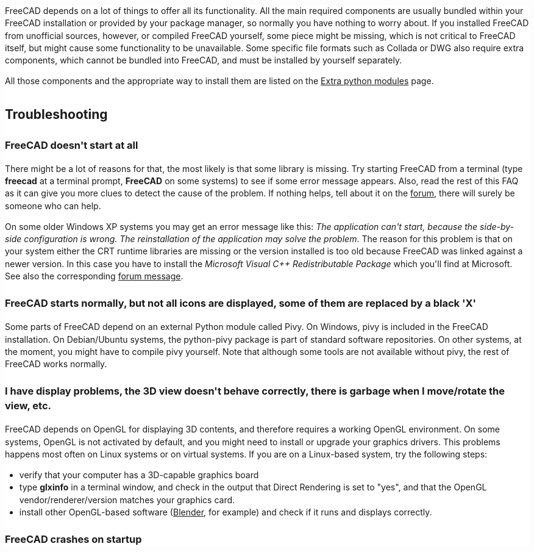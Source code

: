 FreeCAD depends on a lot of things to offer all its functionality. All the main required components are usually bundled within your FreeCAD installation or provided by your package manager, so normally you have nothing to worry about. If you installed FreeCAD from unofficial sources, however, or compiled FreeCAD yourself, some piece might be missing, which is not critical to FreeCAD itself, but might cause some functionality to be unavailable. Some specific file formats such as Collada or DWG also require extra components, which cannot be bundled into FreeCAD, and must be installed by yourself separately.

All those components and the appropriate way to install them are listed on the [Extra python modules](https://wiki.freecad.org/Extra_python_modules) page.

## Troubleshooting

### FreeCAD doesn't start at all

There might be a lot of reasons for that, the most likely is that some library is missing. Try starting FreeCAD from a terminal (type **freecad** at a terminal prompt, **FreeCAD** on some systems) to see if some error message appears. Also, read the rest of this FAQ as it can give you more clues to detect the cause of the problem. If nothing helps, tell about it on the [forum](http://forum.freecadweb.org/), there will surely be someone who can help.

On some older Windows XP systems you may get an error message like this: _The application can't start, because the side-by-side configuration is wrong. The reinstallation of the application may solve the problem_. The reason for this problem is that on your system either the CRT runtime libraries are missing or the version installed is too old because FreeCAD was linked against a newer version. In this case you have to install the _Microsoft Visual C++ Redistributable Package_ which you'll find at Microsoft. See also the corresponding [forum message](http://forum.freecadweb.org/viewtopic.php?f=3&t=1298&p=9961).

### FreeCAD starts normally, but not all icons are displayed, some of them are replaced by a black 'X'

Some parts of FreeCAD depend on an external Python module called Pivy. On Windows, pivy is included in the FreeCAD installation. On Debian/Ubuntu systems, the python-pivy package is part of standard software repositories. On other systems, at the moment, you might have to compile pivy yourself. Note that although some tools are not available without pivy, the rest of FreeCAD works normally.

### I have display problems, the 3D view doesn't behave correctly, there is garbage when I move/rotate the view, etc.

FreeCAD depends on OpenGL for displaying 3D contents, and therefore requires a working OpenGL environment. On some systems, OpenGL is not activated by default, and you might need to install or upgrade your graphics drivers. This problems happens most often on Linux systems or on virtual systems. If you are on a Linux-based system, try the following steps:
- verify that your computer has a 3D-capable graphics board
- type **glxinfo** in a terminal window, and check in the output that Direct Rendering is set to "yes", and that the OpenGL vendor/renderer/version matches your graphics card.
- install other OpenGL-based software ([Blender](http://www.blender.org/), for example) and check if it runs and displays correctly.

### FreeCAD crashes on startup
